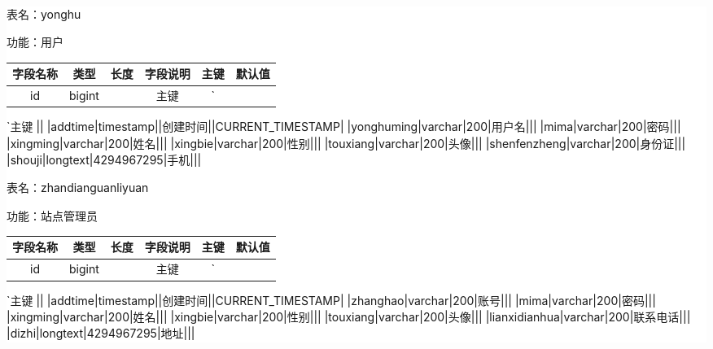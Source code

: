 


表名：yonghu

功能：用户

|字段名称|类型|长度|字段说明|主键|默认值|
| :-: | :-: | :-: | :-: | :-: | :-: |
|id|bigint||主键|`
   `主键
||
|addtime|timestamp||创建时间||CURRENT\_TIMESTAMP|
|yonghuming|varchar|200|用户名|||
|mima|varchar|200|密码|||
|xingming|varchar|200|姓名|||
|xingbie|varchar|200|性别|||
|touxiang|varchar|200|头像|||
|shenfenzheng|varchar|200|身份证|||
|shouji|longtext|4294967295|手机|||






表名：zhandianguanliyuan

功能：站点管理员

|字段名称|类型|长度|字段说明|主键|默认值|
| :-: | :-: | :-: | :-: | :-: | :-: |
|id|bigint||主键|`
   `主键
||
|addtime|timestamp||创建时间||CURRENT\_TIMESTAMP|
|zhanghao|varchar|200|账号|||
|mima|varchar|200|密码|||
|xingming|varchar|200|姓名|||
|xingbie|varchar|200|性别|||
|touxiang|varchar|200|头像|||
|lianxidianhua|varchar|200|联系电话|||
|dizhi|longtext|4294967295|地址|||
